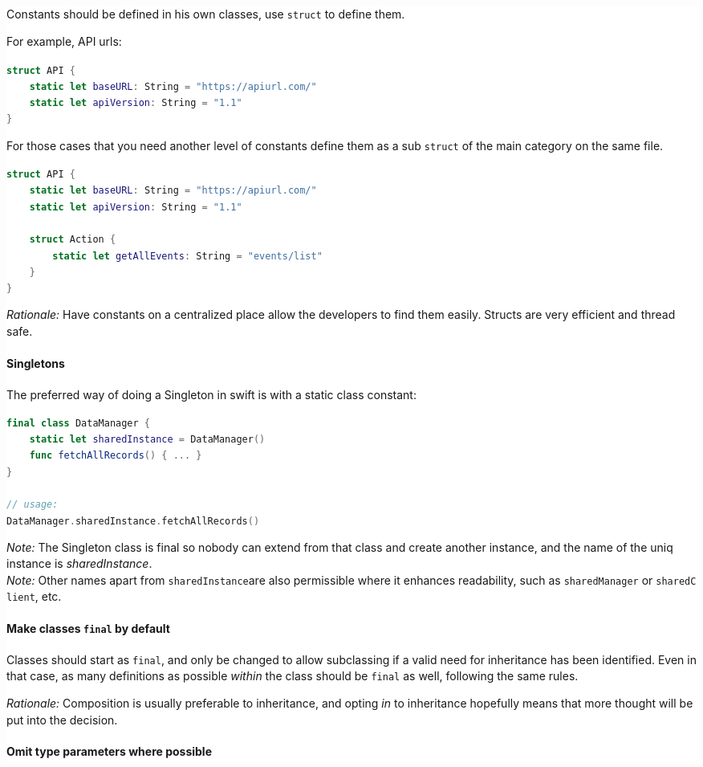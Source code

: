 Constants should be defined in his own classes, use `struct` to define them. 

For example, API urls:

```swift
struct API {
    static let baseURL: String = "https://apiurl.com/"
    static let apiVersion: String = "1.1"
}
```

For those cases that you need another level of constants define them as a sub `struct` of the main category on the same file.

```swift
struct API {
    static let baseURL: String = "https://apiurl.com/"
    static let apiVersion: String = "1.1"
    
    struct Action {
    	static let getAllEvents: String = "events/list"
    }
}
```

_Rationale:_ Have constants on a centralized place allow the developers to find them easily. Structs are very efficient and thread safe.

#### Singletons

The preferred way of doing a Singleton in swift is with a static class constant:

```swift
final class DataManager {
    static let sharedInstance = DataManager()
    func fetchAllRecords() { ... }
}

// usage:
DataManager.sharedInstance.fetchAllRecords()
```

_Note:_ The Singleton class is final so nobody can extend from that class and create another instance, and the name of the uniq instance is *sharedInstance*.     
_Note:_ Other names apart from `sharedInstance`are also permissible where it enhances readability, such as `sharedManager` or `sharedClient`, etc.

#### Make classes `final` by default

Classes should start as `final`, and only be changed to allow subclassing if a valid need for inheritance has been identified. Even in that case, as many definitions as possible _within_ the class should be `final` as well, following the same rules.

_Rationale:_ Composition is usually preferable to inheritance, and opting _in_ to inheritance hopefully means that more thought will be put into the decision.


#### Omit type parameters where possible
